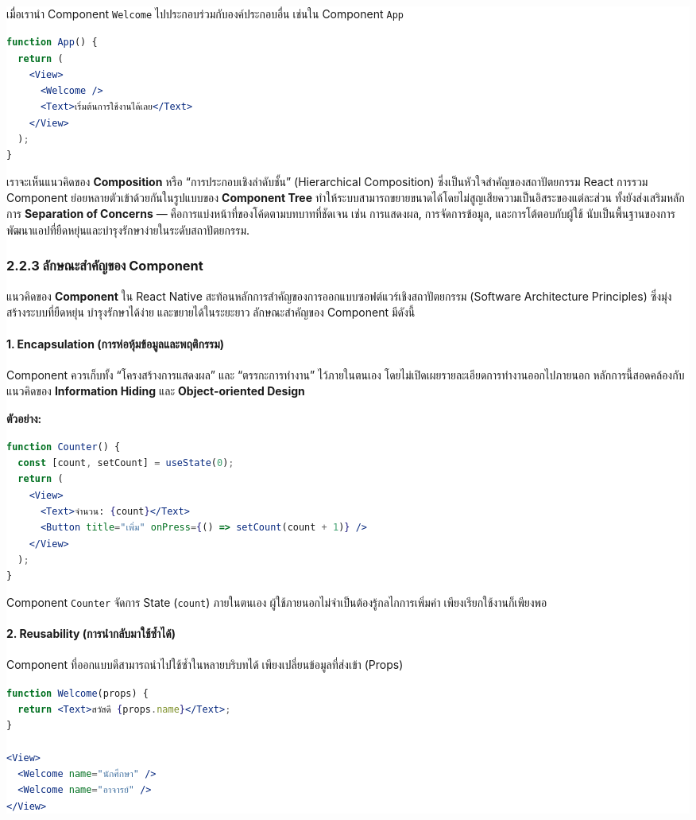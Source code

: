 เมื่อเรานำ Component `Welcome` ไปประกอบร่วมกับองค์ประกอบอื่น เช่นใน Component `App`

```jsx
function App() {
  return (
    <View>
      <Welcome />
      <Text>เริ่มต้นการใช้งานได้เลย</Text>
    </View>
  );
}
```

เราจะเห็นแนวคิดของ **Composition** หรือ “การประกอบเชิงลำดับชั้น” (Hierarchical Composition) ซึ่งเป็นหัวใจสำคัญของสถาปัตยกรรม React การรวม Component ย่อยหลายตัวเข้าด้วยกันในรูปแบบของ **Component Tree** ทำให้ระบบสามารถขยายขนาดได้โดยไม่สูญเสียความเป็นอิสระของแต่ละส่วน ทั้งยังส่งเสริมหลักการ **Separation of Concerns** — คือการแบ่งหน้าที่ของโค้ดตามบทบาทที่ชัดเจน เช่น การแสดงผล, การจัดการข้อมูล, และการโต้ตอบกับผู้ใช้ นับเป็นพื้นฐานของการพัฒนาแอปที่ยืดหยุ่นและบำรุงรักษาง่ายในระดับสถาปัตยกรรม.

 

### **2.2.3 ลักษณะสำคัญของ Component**

แนวคิดของ **Component** ใน React Native สะท้อนหลักการสำคัญของการออกแบบซอฟต์แวร์เชิงสถาปัตยกรรม (Software Architecture Principles) ซึ่งมุ่งสร้างระบบที่ยืดหยุ่น บำรุงรักษาได้ง่าย และขยายได้ในระยะยาว ลักษณะสำคัญของ Component มีดังนี้


#### **1. Encapsulation (การห่อหุ้มข้อมูลและพฤติกรรม)**

Component ควรเก็บทั้ง “โครงสร้างการแสดงผล” และ “ตรรกะการทำงาน” ไว้ภายในตนเอง โดยไม่เปิดเผยรายละเอียดการทำงานออกไปภายนอก หลักการนี้สอดคล้องกับแนวคิดของ **Information Hiding** และ **Object-oriented Design**

**ตัวอย่าง:**

```jsx
function Counter() {
  const [count, setCount] = useState(0);
  return (
    <View>
      <Text>จำนวน: {count}</Text>
      <Button title="เพิ่ม" onPress={() => setCount(count + 1)} />
    </View>
  );
}
```

Component `Counter` จัดการ State (`count`) ภายในตนเอง ผู้ใช้ภายนอกไม่จำเป็นต้องรู้กลไกการเพิ่มค่า เพียงเรียกใช้งานก็เพียงพอ


#### **2. Reusability (การนำกลับมาใช้ซ้ำได้)**

Component ที่ออกแบบดีสามารถนำไปใช้ซ้ำในหลายบริบทได้ เพียงเปลี่ยนข้อมูลที่ส่งเข้า (Props)

```jsx
function Welcome(props) {
  return <Text>สวัสดี {props.name}</Text>;
}

<View>
  <Welcome name="นักศึกษา" />
  <Welcome name="อาจารย์" />
</View>
```
